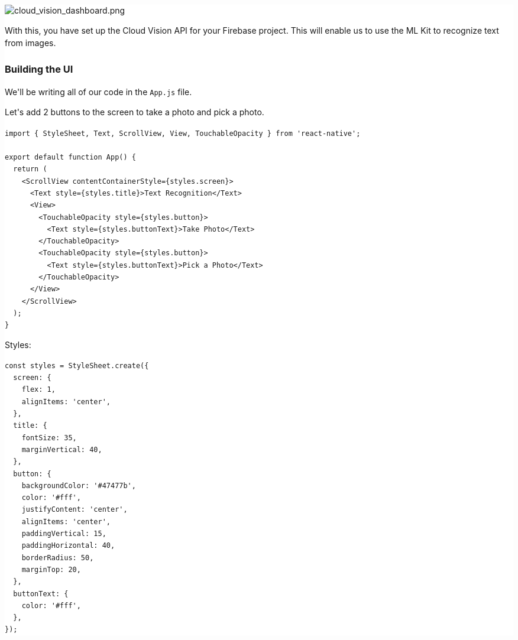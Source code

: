 ![cloud_vision_dashboard.png](https://cdn.hashnode.com/res/hashnode/image/upload/v1611204110884/nP3X73qAk.png)

With this, you have set up the Cloud Vision API for your Firebase project. This will enable us to use the ML Kit to recognize text from images.

### Building the UI

We'll be writing all of our code in the `App.js` file.

Let's add 2 buttons to the screen to take a photo and pick a photo.

```JSX
import { StyleSheet, Text, ScrollView, View, TouchableOpacity } from 'react-native';

export default function App() {
  return (
    <ScrollView contentContainerStyle={styles.screen}>
      <Text style={styles.title}>Text Recognition</Text>
      <View>
        <TouchableOpacity style={styles.button}>
          <Text style={styles.buttonText}>Take Photo</Text>
        </TouchableOpacity>
        <TouchableOpacity style={styles.button}>
          <Text style={styles.buttonText}>Pick a Photo</Text>
        </TouchableOpacity>
      </View>
    </ScrollView>
  );
}
```

Styles:

```JSX
const styles = StyleSheet.create({
  screen: {
    flex: 1,
    alignItems: 'center',
  },
  title: {
    fontSize: 35,
    marginVertical: 40,
  },
  button: {
    backgroundColor: '#47477b',
    color: '#fff',
    justifyContent: 'center',
    alignItems: 'center',
    paddingVertical: 15,
    paddingHorizontal: 40,
    borderRadius: 50,
    marginTop: 20,
  },
  buttonText: {
    color: '#fff',
  },
});
```
